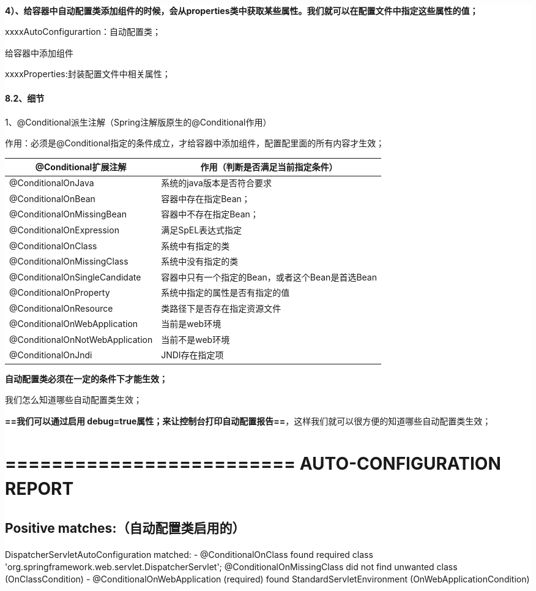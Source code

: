 **4）、给容器中自动配置类添加组件的时候，会从properties类中获取某些属性。我们就可以在配置文件中指定这些属性的值；**

xxxxAutoConfigurartion：自动配置类；

给容器中添加组件

xxxxProperties:封装配置文件中相关属性；

#### 8.2、细节

1、@Conditional派生注解（Spring注解版原生的@Conditional作用）

作用：必须是@Conditional指定的条件成立，才给容器中添加组件，配置配里面的所有内容才生效；

| @Conditional扩展注解 | 作用（判断是否满足当前指定条件） |
| --- | --- |
| @ConditionalOnJava | 系统的java版本是否符合要求 |
| @ConditionalOnBean | 容器中存在指定Bean； |
| @ConditionalOnMissingBean | 容器中不存在指定Bean； |
| @ConditionalOnExpression | 满足SpEL表达式指定 |
| @ConditionalOnClass | 系统中有指定的类 |
| @ConditionalOnMissingClass | 系统中没有指定的类 |
| @ConditionalOnSingleCandidate | 容器中只有一个指定的Bean，或者这个Bean是首选Bean |
| @ConditionalOnProperty | 系统中指定的属性是否有指定的值 |
| @ConditionalOnResource | 类路径下是否存在指定资源文件 |
| @ConditionalOnWebApplication | 当前是web环境 |
| @ConditionalOnNotWebApplication | 当前不是web环境 |
| @ConditionalOnJndi | JNDI存在指定项 |

**自动配置类必须在一定的条件下才能生效；**

我们怎么知道哪些自动配置类生效；

**\==我们可以通过启用 debug=true属性；来让控制台打印自动配置报告==**，这样我们就可以很方便的知道哪些自动配置类生效；

\=========================
AUTO-CONFIGURATION REPORT
=========================


Positive matches:（自动配置类启用的）
-----------------

   DispatcherServletAutoConfiguration matched:
      - @ConditionalOnClass found required class 'org.springframework.web.servlet.DispatcherServlet'; @ConditionalOnMissingClass did not find unwanted class (OnClassCondition)
      - @ConditionalOnWebApplication (required) found StandardServletEnvironment (OnWebApplicationCondition)
        
